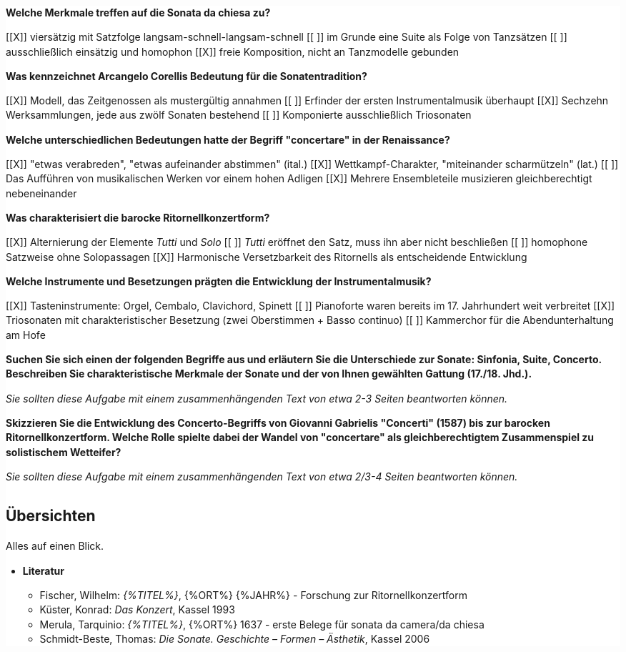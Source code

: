 **Welche Merkmale treffen auf die Sonata da chiesa zu?**

[[X]] viersätzig mit Satzfolge langsam-schnell-langsam-schnell
[[ ]] im Grunde eine Suite als Folge von Tanzsätzen
[[ ]] ausschließlich einsätzig und homophon
[[X]] freie Komposition, nicht an Tanzmodelle gebunden

**Was kennzeichnet Arcangelo Corellis Bedeutung für die Sonatentradition?**

[[X]] Modell, das Zeitgenossen als mustergültig annahmen
[[ ]] Erfinder der ersten Instrumentalmusik überhaupt
[[X]] Sechzehn Werksammlungen, jede aus zwölf Sonaten bestehend
[[ ]] Komponierte ausschließlich Triosonaten

**Welche unterschiedlichen Bedeutungen hatte der Begriff "concertare" in der Renaissance?**

[[X]] "etwas verabreden", "etwas aufeinander abstimmen" (ital.)
[[X]] Wettkampf-Charakter, "miteinander scharmützeln" (lat.)
[[ ]] Das Aufführen von musikalischen Werken vor einem hohen Adligen
[[X]] Mehrere Ensembleteile musizieren gleichberechtigt nebeneinander

**Was charakterisiert die barocke Ritornellkonzertform?**

[[X]] Alternierung der Elemente *Tutti* und *Solo*
[[ ]] *Tutti* eröffnet den Satz, muss ihn aber nicht beschließen
[[ ]] homophone Satzweise ohne Solopassagen
[[X]] Harmonische Versetzbarkeit des Ritornells als entscheidende Entwicklung

**Welche Instrumente und Besetzungen prägten die Entwicklung der Instrumentalmusik?**

[[X]] Tasteninstrumente: Orgel, Cembalo, Clavichord, Spinett
[[ ]] Pianoforte waren bereits im 17. Jahrhundert weit verbreitet
[[X]] Triosonaten mit charakteristischer Besetzung (zwei Oberstimmen + Basso continuo)
[[ ]] Kammerchor für die Abendunterhaltung am Hofe

**Suchen Sie sich einen der folgenden Begriffe aus und erläutern Sie die Unterschiede zur Sonate: Sinfonia, Suite, Concerto. Beschreiben Sie charakteristische Merkmale der Sonate und der von Ihnen gewählten Gattung (17./18. Jhd.).**

*Sie sollten diese Aufgabe mit einem zusammenhängenden Text von etwa 2-3 Seiten beantworten können.*

**Skizzieren Sie die Entwicklung des Concerto-Begriffs von Giovanni Gabrielis "Concerti" (1587) bis zur barocken Ritornellkonzertform. Welche Rolle spielte dabei der Wandel von "concertare" als gleichberechtigtem Zusammenspiel zu solistischem Wetteifer?**

*Sie sollten diese Aufgabe mit einem zusammenhängenden Text von etwa 2/3-4 Seiten beantworten können.*

## Übersichten

Alles auf einen Blick.

* **Literatur**

  * Fischer, Wilhelm: *{%TITEL%}*, {%ORT%} {%JAHR%} - Forschung zur Ritornellkonzertform
  * Küster, Konrad: *Das Konzert*, Kassel 1993
  * Merula, Tarquinio: *{%TITEL%}*, {%ORT%} 1637 - erste Belege für sonata da camera/da chiesa
  * Schmidt-Beste, Thomas: *Die Sonate. Geschichte – Formen – Ästhetik*, Kassel 2006
